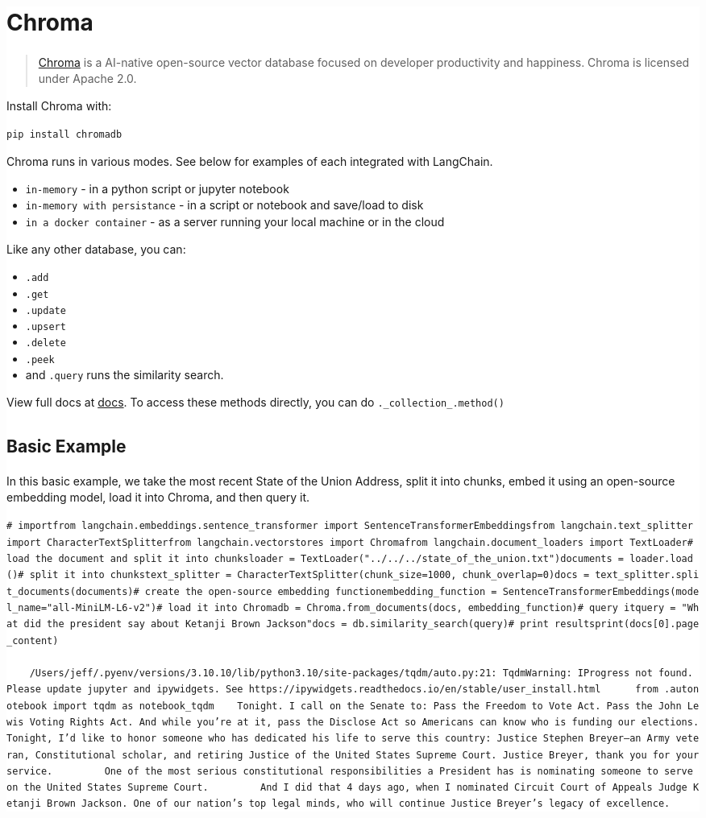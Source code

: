 Chroma
======

> [Chroma](https://docs.trychroma.com/getting-started) is a AI-native open-source vector database focused on developer productivity and happiness. Chroma is licensed under Apache 2.0.

Install Chroma with:

    pip install chromadb

Chroma runs in various modes. See below for examples of each integrated with LangChain.

*   `in-memory` - in a python script or jupyter notebook
*   `in-memory with persistance` - in a script or notebook and save/load to disk
*   `in a docker container` - as a server running your local machine or in the cloud

Like any other database, you can:

*   `.add`
*   `.get`
*   `.update`
*   `.upsert`
*   `.delete`
*   `.peek`
*   and `.query` runs the similarity search.

View full docs at [docs](https://docs.trychroma.com/reference/Collection). To access these methods directly, you can do `._collection_.method()`

Basic Example[​](#basic-example "Direct link to Basic Example")
---------------------------------------------------------------

In this basic example, we take the most recent State of the Union Address, split it into chunks, embed it using an open-source embedding model, load it into Chroma, and then query it.

    # importfrom langchain.embeddings.sentence_transformer import SentenceTransformerEmbeddingsfrom langchain.text_splitter import CharacterTextSplitterfrom langchain.vectorstores import Chromafrom langchain.document_loaders import TextLoader# load the document and split it into chunksloader = TextLoader("../../../state_of_the_union.txt")documents = loader.load()# split it into chunkstext_splitter = CharacterTextSplitter(chunk_size=1000, chunk_overlap=0)docs = text_splitter.split_documents(documents)# create the open-source embedding functionembedding_function = SentenceTransformerEmbeddings(model_name="all-MiniLM-L6-v2")# load it into Chromadb = Chroma.from_documents(docs, embedding_function)# query itquery = "What did the president say about Ketanji Brown Jackson"docs = db.similarity_search(query)# print resultsprint(docs[0].page_content)

        /Users/jeff/.pyenv/versions/3.10.10/lib/python3.10/site-packages/tqdm/auto.py:21: TqdmWarning: IProgress not found. Please update jupyter and ipywidgets. See https://ipywidgets.readthedocs.io/en/stable/user_install.html      from .autonotebook import tqdm as notebook_tqdm    Tonight. I call on the Senate to: Pass the Freedom to Vote Act. Pass the John Lewis Voting Rights Act. And while you’re at it, pass the Disclose Act so Americans can know who is funding our elections.         Tonight, I’d like to honor someone who has dedicated his life to serve this country: Justice Stephen Breyer—an Army veteran, Constitutional scholar, and retiring Justice of the United States Supreme Court. Justice Breyer, thank you for your service.         One of the most serious constitutional responsibilities a President has is nominating someone to serve on the United States Supreme Court.         And I did that 4 days ago, when I nominated Circuit Court of Appeals Judge Ketanji Brown Jackson. One of our nation’s top legal minds, who will continue Justice Breyer’s legacy of excellence.
